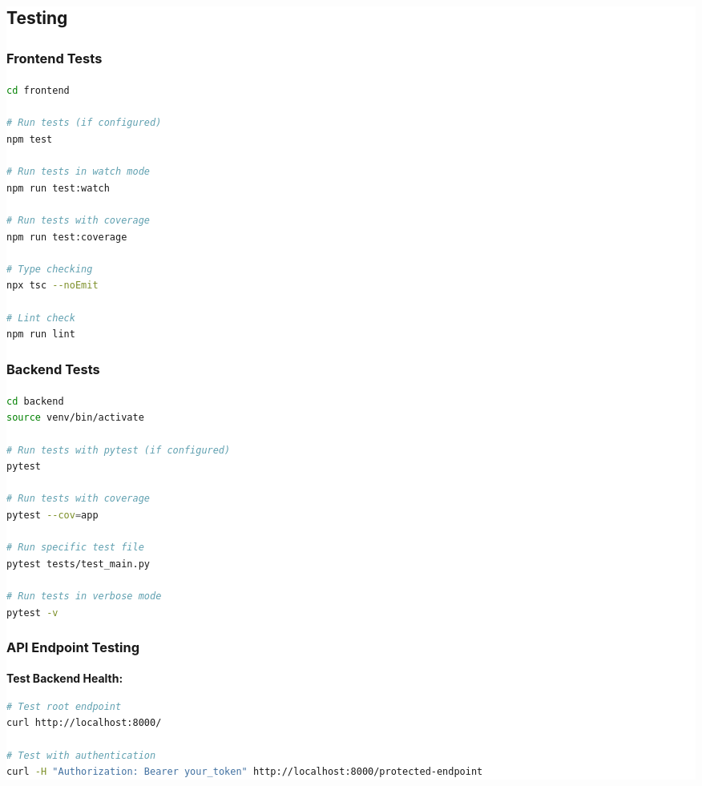 
## Testing

### Frontend Tests

```bash
cd frontend

# Run tests (if configured)
npm test

# Run tests in watch mode
npm run test:watch

# Run tests with coverage
npm run test:coverage

# Type checking
npx tsc --noEmit

# Lint check
npm run lint
```

### Backend Tests

```bash
cd backend
source venv/bin/activate

# Run tests with pytest (if configured)
pytest

# Run tests with coverage
pytest --cov=app

# Run specific test file
pytest tests/test_main.py

# Run tests in verbose mode
pytest -v
```

### API Endpoint Testing

**Test Backend Health:**
```bash
# Test root endpoint
curl http://localhost:8000/

# Test with authentication
curl -H "Authorization: Bearer your_token" http://localhost:8000/protected-endpoint
```
